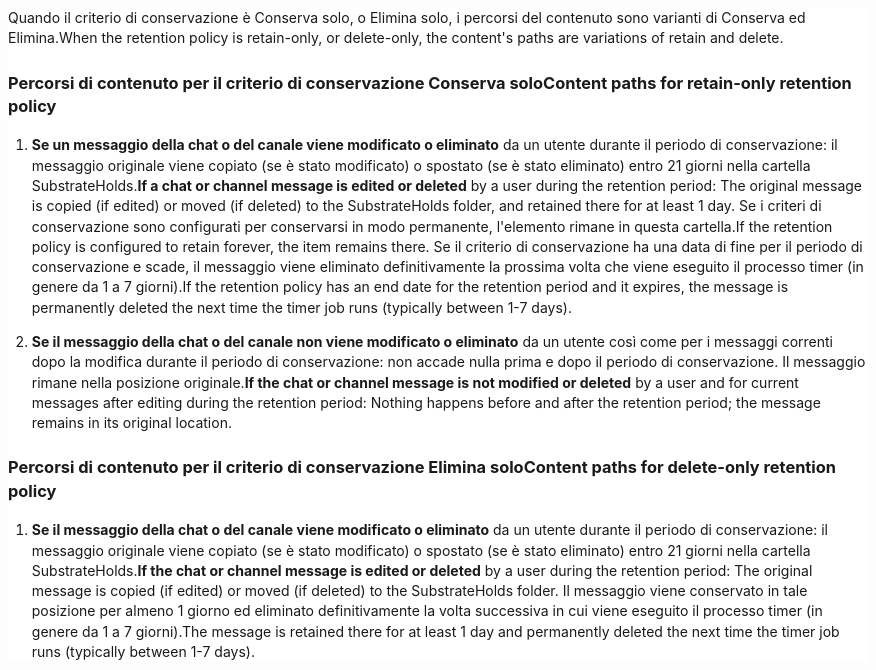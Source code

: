 <span data-ttu-id="09fce-158">Quando il criterio di conservazione è Conserva solo, o Elimina solo, i percorsi del contenuto sono varianti di Conserva ed Elimina.</span><span class="sxs-lookup"><span data-stu-id="09fce-158">When the retention policy is retain-only, or delete-only, the content's paths are variations of retain and delete.</span></span>

### <a name="content-paths-for-retain-only-retention-policy"></a><span data-ttu-id="09fce-159">Percorsi di contenuto per il criterio di conservazione Conserva solo</span><span class="sxs-lookup"><span data-stu-id="09fce-159">Content paths for retain-only retention policy</span></span>

1. <span data-ttu-id="09fce-160">**Se un messaggio della chat o del canale viene modificato o eliminato** da un utente durante il periodo di conservazione: il messaggio originale viene copiato (se è stato modificato) o spostato (se è stato eliminato) entro 21 giorni nella cartella SubstrateHolds.</span><span class="sxs-lookup"><span data-stu-id="09fce-160">**If a chat or channel message is edited or deleted** by a user during the retention period: The original message is copied (if edited) or moved (if deleted) to the SubstrateHolds folder, and retained there for at least 1 day.</span></span> <span data-ttu-id="09fce-161">Se i criteri di conservazione sono configurati per conservarsi in modo permanente, l'elemento rimane in questa cartella.</span><span class="sxs-lookup"><span data-stu-id="09fce-161">If the retention policy is configured to retain forever, the item remains there.</span></span> <span data-ttu-id="09fce-162">Se il criterio di conservazione ha una data di fine per il periodo di conservazione e scade, il messaggio viene eliminato definitivamente la prossima volta che viene eseguito il processo timer (in genere da 1 a 7 giorni).</span><span class="sxs-lookup"><span data-stu-id="09fce-162">If the retention policy has an end date for the retention period and it expires, the message is permanently deleted the next time the timer job runs (typically between 1-7 days).</span></span>

2. <span data-ttu-id="09fce-163">**Se il messaggio della chat o del canale non viene modificato o eliminato** da un utente così come per i messaggi correnti dopo la modifica durante il periodo di conservazione: non accade nulla prima e dopo il periodo di conservazione. Il messaggio rimane nella posizione originale.</span><span class="sxs-lookup"><span data-stu-id="09fce-163">**If the chat or channel message is not modified or deleted** by a user and for current messages after editing during the retention period: Nothing happens before and after the retention period; the message remains in its original location.</span></span>

### <a name="content-paths-for-delete-only-retention-policy"></a><span data-ttu-id="09fce-164">Percorsi di contenuto per il criterio di conservazione Elimina solo</span><span class="sxs-lookup"><span data-stu-id="09fce-164">Content paths for delete-only retention policy</span></span>

1. <span data-ttu-id="09fce-165">**Se il messaggio della chat o del canale viene modificato o eliminato** da un utente durante il periodo di conservazione: il messaggio originale viene copiato (se è stato modificato) o spostato (se è stato eliminato) entro 21 giorni nella cartella SubstrateHolds.</span><span class="sxs-lookup"><span data-stu-id="09fce-165">**If the chat or channel message is edited or deleted** by a user during the retention period: The original message is copied (if edited) or moved (if deleted) to the SubstrateHolds folder.</span></span> <span data-ttu-id="09fce-166">Il messaggio viene conservato in tale posizione per almeno 1 giorno ed eliminato definitivamente la volta successiva in cui viene eseguito il processo timer (in genere da 1 a 7 giorni).</span><span class="sxs-lookup"><span data-stu-id="09fce-166">The message is retained there for at least 1 day and permanently deleted the next time the timer job runs (typically between 1-7 days).</span></span>
